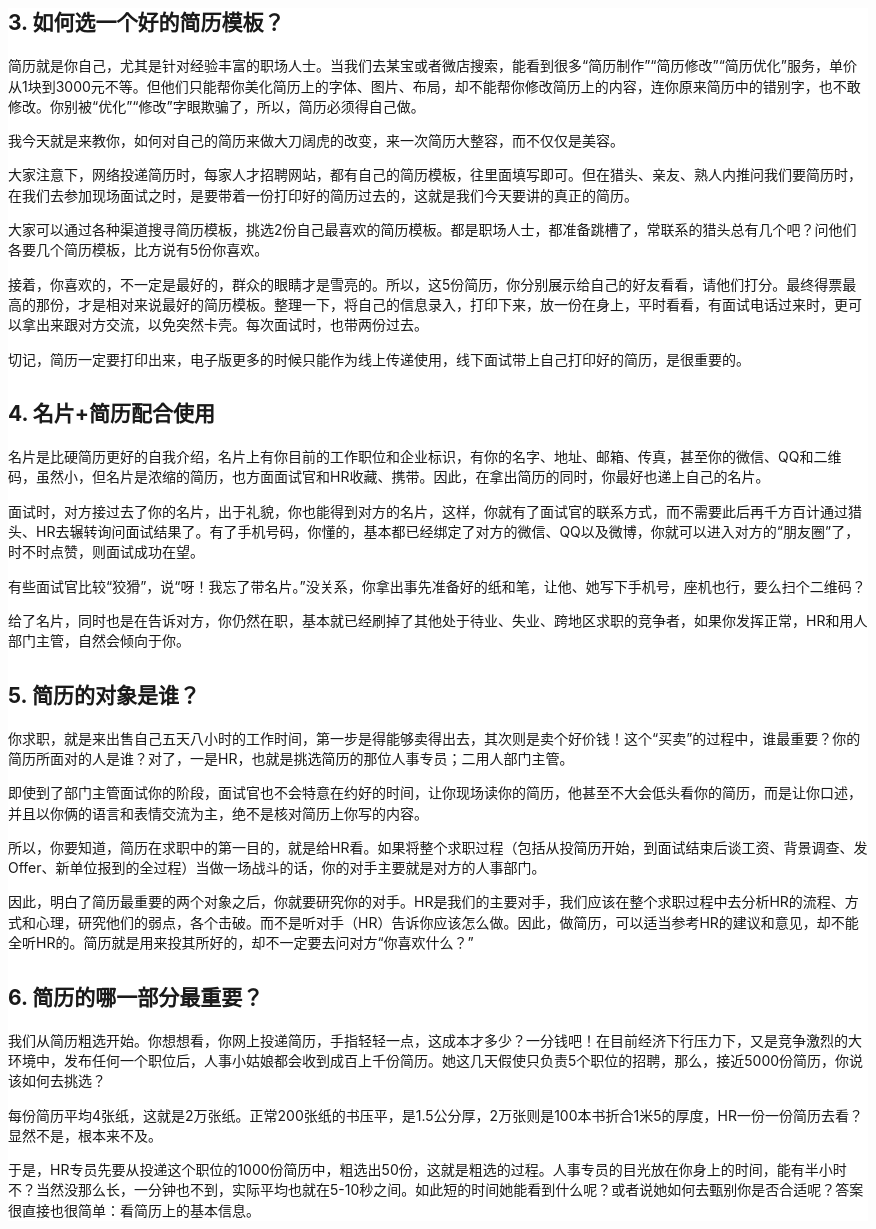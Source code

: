 ## 3. 如何选一个好的简历模板？

简历就是你自己，尤其是针对经验丰富的职场人士。当我们去某宝或者微店搜索，能看到很多“简历制作”“简历修改”“简历优化”服务，单价从1块到3000元不等。但他们只能帮你美化简历上的字体、图片、布局，却不能帮你修改简历上的内容，连你原来简历中的错别字，也不敢修改。你别被“优化”“修改”字眼欺骗了，所以，简历必须得自己做。



我今天就是来教你，如何对自己的简历来做大刀阔虎的改变，来一次简历大整容，而不仅仅是美容。

大家注意下，网络投递简历时，每家人才招聘网站，都有自己的简历模板，往里面填写即可。但在猎头、亲友、熟人内推问我们要简历时，在我们去参加现场面试之时，是要带着一份打印好的简历过去的，这就是我们今天要讲的真正的简历。

大家可以通过各种渠道搜寻简历模板，挑选2份自己最喜欢的简历模板。都是职场人士，都准备跳槽了，常联系的猎头总有几个吧？问他们各要几个简历模板，比方说有5份你喜欢。

接着，你喜欢的，不一定是最好的，群众的眼睛才是雪亮的。所以，这5份简历，你分别展示给自己的好友看看，请他们打分。最终得票最高的那份，才是相对来说最好的简历模板。整理一下，将自己的信息录入，打印下来，放一份在身上，平时看看，有面试电话过来时，更可以拿出来跟对方交流，以免突然卡壳。每次面试时，也带两份过去。

切记，简历一定要打印出来，电子版更多的时候只能作为线上传递使用，线下面试带上自己打印好的简历，是很重要的。



## 4. 名片+简历配合使用

名片是比硬简历更好的自我介绍，名片上有你目前的工作职位和企业标识，有你的名字、地址、邮箱、传真，甚至你的微信、QQ和二维码，虽然小，但名片是浓缩的简历，也方面面试官和HR收藏、携带。因此，在拿出简历的同时，你最好也递上自己的名片。

面试时，对方接过去了你的名片，出于礼貌，你也能得到对方的名片，这样，你就有了面试官的联系方式，而不需要此后再千方百计通过猎头、HR去辗转询问面试结果了。有了手机号码，你懂的，基本都已经绑定了对方的微信、QQ以及微博，你就可以进入对方的“朋友圈”了，时不时点赞，则面试成功在望。

有些面试官比较“狡猾”，说“呀！我忘了带名片。”没关系，你拿出事先准备好的纸和笔，让他、她写下手机号，座机也行，要么扫个二维码？

给了名片，同时也是在告诉对方，你仍然在职，基本就已经刷掉了其他处于待业、失业、跨地区求职的竞争者，如果你发挥正常，HR和用人部门主管，自然会倾向于你。



## 5. 简历的对象是谁？

你求职，就是来出售自己五天八小时的工作时间，第一步是得能够卖得出去，其次则是卖个好价钱！这个“买卖”的过程中，谁最重要？你的简历所面对的人是谁？对了，一是HR，也就是挑选简历的那位人事专员；二用人部门主管。

即使到了部门主管面试你的阶段，面试官也不会特意在约好的时间，让你现场读你的简历，他甚至不大会低头看你的简历，而是让你口述，并且以你俩的语言和表情交流为主，绝不是核对简历上你写的内容。

所以，你要知道，简历在求职中的第一目的，就是给HR看。如果将整个求职过程（包括从投简历开始，到面试结束后谈工资、背景调查、发Offer、新单位报到的全过程）当做一场战斗的话，你的对手主要就是对方的人事部门。

因此，明白了简历最重要的两个对象之后，你就要研究你的对手。HR是我们的主要对手，我们应该在整个求职过程中去分析HR的流程、方式和心理，研究他们的弱点，各个击破。而不是听对手（HR）告诉你应该怎么做。因此，做简历，可以适当参考HR的建议和意见，却不能全听HR的。简历就是用来投其所好的，却不一定要去问对方“你喜欢什么？”



## 6. 简历的哪一部分最重要？

我们从简历粗选开始。你想想看，你网上投递简历，手指轻轻一点，这成本才多少？一分钱吧！在目前经济下行压力下，又是竞争激烈的大环境中，发布任何一个职位后，人事小姑娘都会收到成百上千份简历。她这几天假使只负责5个职位的招聘，那么，接近5000份简历，你说该如何去挑选？

每份简历平均4张纸，这就是2万张纸。正常200张纸的书压平，是1.5公分厚，2万张则是100本书折合1米5的厚度，HR一份一份简历去看？显然不是，根本来不及。


于是，HR专员先要从投递这个职位的1000份简历中，粗选出50份，这就是粗选的过程。人事专员的目光放在你身上的时间，能有半小时不？当然没那么长，一分钟也不到，实际平均也就在5-10秒之间。如此短的时间她能看到什么呢？或者说她如何去甄别你是否合适呢？答案很直接也很简单：看简历上的基本信息。
